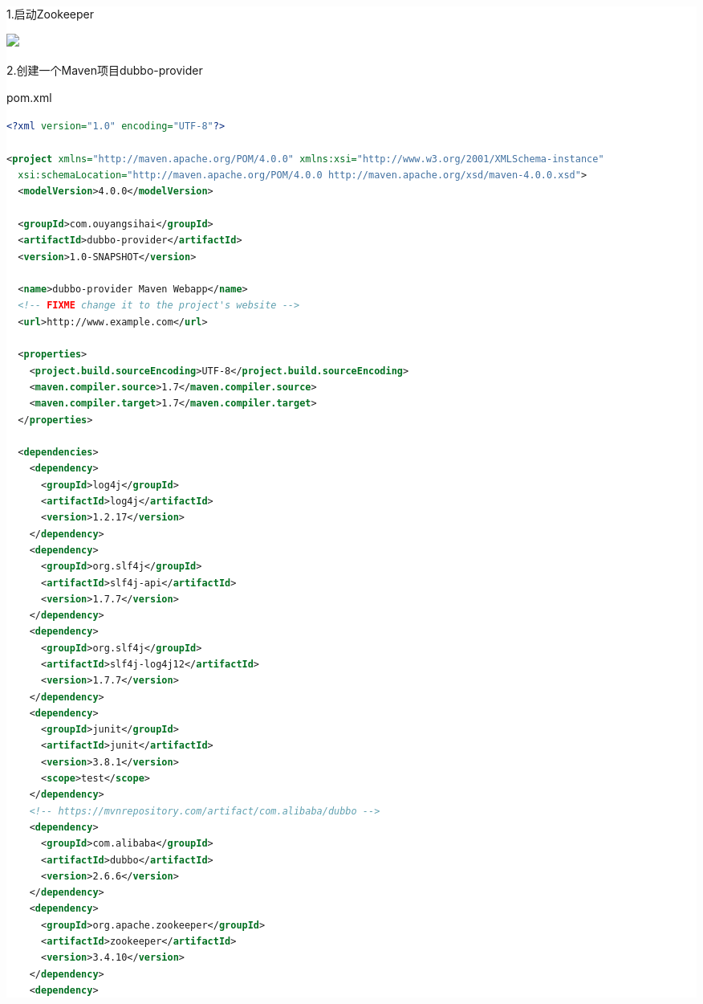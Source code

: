 1.启动Zookeeper

![](https://note.youdao.com/yws/api/personal/file/712F899B11954ED7AC533FBFD0E2C6E0?method=download&shareKey=d043ab0355635491ec5f288d43a0b298)

2.创建一个Maven项目dubbo-provider

pom.xml

```xml
<?xml version="1.0" encoding="UTF-8"?>

<project xmlns="http://maven.apache.org/POM/4.0.0" xmlns:xsi="http://www.w3.org/2001/XMLSchema-instance"
  xsi:schemaLocation="http://maven.apache.org/POM/4.0.0 http://maven.apache.org/xsd/maven-4.0.0.xsd">
  <modelVersion>4.0.0</modelVersion>

  <groupId>com.ouyangsihai</groupId>
  <artifactId>dubbo-provider</artifactId>
  <version>1.0-SNAPSHOT</version>

  <name>dubbo-provider Maven Webapp</name>
  <!-- FIXME change it to the project's website -->
  <url>http://www.example.com</url>

  <properties>
    <project.build.sourceEncoding>UTF-8</project.build.sourceEncoding>
    <maven.compiler.source>1.7</maven.compiler.source>
    <maven.compiler.target>1.7</maven.compiler.target>
  </properties>

  <dependencies>
    <dependency>
      <groupId>log4j</groupId>
      <artifactId>log4j</artifactId>
      <version>1.2.17</version>
    </dependency>
    <dependency>
      <groupId>org.slf4j</groupId>
      <artifactId>slf4j-api</artifactId>
      <version>1.7.7</version>
    </dependency>
    <dependency>
      <groupId>org.slf4j</groupId>
      <artifactId>slf4j-log4j12</artifactId>
      <version>1.7.7</version>
    </dependency>
    <dependency>
      <groupId>junit</groupId>
      <artifactId>junit</artifactId>
      <version>3.8.1</version>
      <scope>test</scope>
    </dependency>
    <!-- https://mvnrepository.com/artifact/com.alibaba/dubbo -->
    <dependency>
      <groupId>com.alibaba</groupId>
      <artifactId>dubbo</artifactId>
      <version>2.6.6</version>
    </dependency>
    <dependency>
      <groupId>org.apache.zookeeper</groupId>
      <artifactId>zookeeper</artifactId>
      <version>3.4.10</version>
    </dependency>
    <dependency>
```